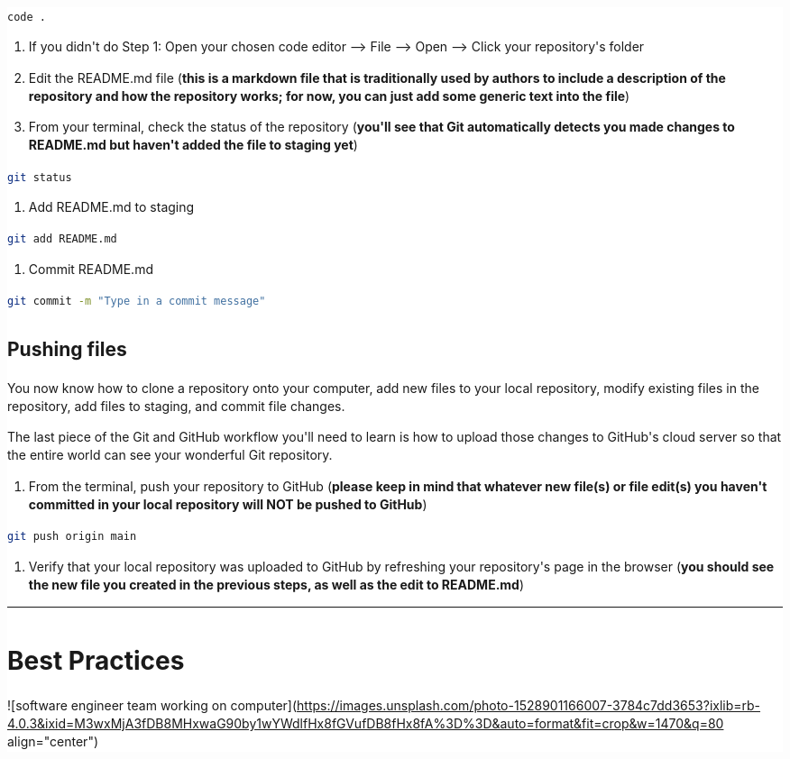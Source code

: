 
```bash
code .
```

1. If you didn't do Step 1: Open your chosen code editor --&gt; File --&gt; Open --&gt; Click your repository's folder
    
2. Edit the README.md file (**this is a markdown file that is traditionally used by authors to include a description of the repository and how the repository works; for now, you can just add some generic text into the file**)
    
3. From your terminal, check the status of the repository (**you'll see that Git automatically detects you made changes to README.md but haven't added the file to staging yet**)
    

```bash
git status
```

1. Add README.md to staging
    

```bash
git add README.md
```

1. Commit README.md
    

```bash
git commit -m "Type in a commit message"
```

## Pushing files

You now know how to clone a repository onto your computer, add new files to your local repository, modify existing files in the repository, add files to staging, and commit file changes.

The last piece of the Git and GitHub workflow you'll need to learn is how to upload those changes to GitHub's cloud server so that the entire world can see your wonderful Git repository.

1. From the terminal, push your repository to GitHub (**please keep in mind that whatever new file(s) or file edit(s) you haven't committed in your local repository will NOT be pushed to GitHub**)
    

```bash
git push origin main
```

1. Verify that your local repository was uploaded to GitHub by refreshing your repository's page in the browser (**you should see the new file you created in the previous steps, as well as the edit to README.md**)
    

---

# Best Practices

![software engineer team working on computer](https://images.unsplash.com/photo-1528901166007-3784c7dd3653?ixlib=rb-4.0.3&ixid=M3wxMjA3fDB8MHxwaG90by1wYWdlfHx8fGVufDB8fHx8fA%3D%3D&auto=format&fit=crop&w=1470&q=80 align="center")
